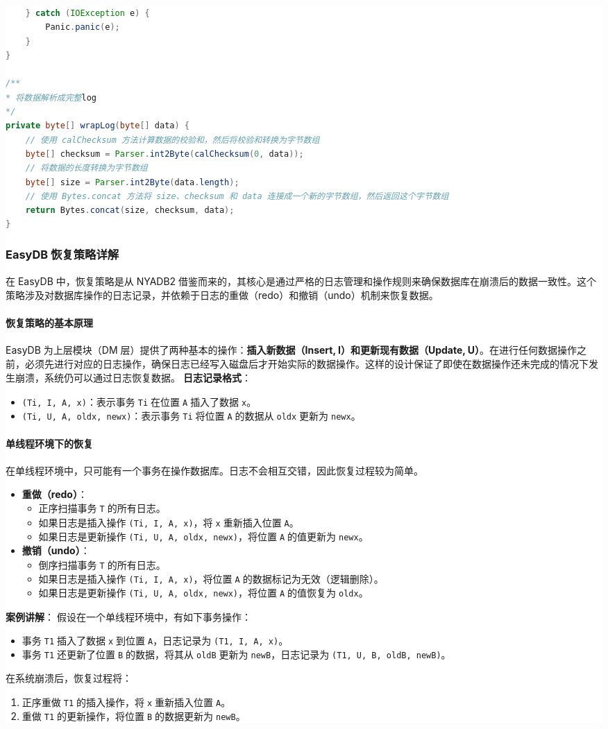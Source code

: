 ```java
    } catch (IOException e) {
        Panic.panic(e);
    }
}

/**
* 将数据解析成完整log
*/
private byte[] wrapLog(byte[] data) {
    // 使用 calChecksum 方法计算数据的校验和，然后将校验和转换为字节数组
    byte[] checksum = Parser.int2Byte(calChecksum(0, data));
    // 将数据的长度转换为字节数组
    byte[] size = Parser.int2Byte(data.length);
    // 使用 Bytes.concat 方法将 size、checksum 和 data 连接成一个新的字节数组，然后返回这个字节数组
    return Bytes.concat(size, checksum, data);
}
```

### EasyDB 恢复策略详解

在 EasyDB 中，恢复策略是从 NYADB2 借鉴而来的，其核心是通过严格的日志管理和操作规则来确保数据库在崩溃后的数据一致性。这个策略涉及对数据库操作的日志记录，并依赖于日志的重做（redo）和撤销（undo）机制来恢复数据。

#### 恢复策略的基本原理

EasyDB 为上层模块（DM 层）提供了两种基本的操作：**插入新数据（Insert, I）和更新现有数据（Update, U）**。在进行任何数据操作之前，必须先进行对应的日志操作，确保日志已经写入磁盘后才开始实际的数据操作。这样的设计保证了即使在数据操作还未完成的情况下发生崩溃，系统仍可以通过日志恢复数据。
**日志记录格式**：

- `(Ti, I, A, x)`：表示事务 `Ti` 在位置 `A` 插入了数据 `x`。
- `(Ti, U, A, oldx, newx)`：表示事务 `Ti` 将位置 `A` 的数据从 `oldx` 更新为 `newx`。

#### 单线程环境下的恢复

在单线程环境中，只可能有一个事务在操作数据库。日志不会相互交错，因此恢复过程较为简单。

- **重做（redo）**：
  - 正序扫描事务 `T` 的所有日志。
  - 如果日志是插入操作 `(Ti, I, A, x)`，将 `x` 重新插入位置 `A`。
  - 如果日志是更新操作 `(Ti, U, A, oldx, newx)`，将位置 `A` 的值更新为 `newx`。
- **撤销（undo）**：
  - 倒序扫描事务 `T` 的所有日志。
  - 如果日志是插入操作 `(Ti, I, A, x)`，将位置 `A` 的数据标记为无效（逻辑删除）。
  - 如果日志是更新操作 `(Ti, U, A, oldx, newx)`，将位置 `A` 的值恢复为 `oldx`。

**案例讲解**：
假设在一个单线程环境中，有如下事务操作：

- 事务 `T1` 插入了数据 `x` 到位置 `A`，日志记录为 `(T1, I, A, x)`。
- 事务 `T1` 还更新了位置 `B` 的数据，将其从 `oldB` 更新为 `newB`，日志记录为 `(T1, U, B, oldB, newB)`。

在系统崩溃后，恢复过程将：

1. 正序重做 `T1` 的插入操作，将 `x` 重新插入位置 `A`。
2. 重做 `T1` 的更新操作，将位置 `B` 的数据更新为 `newB`。
